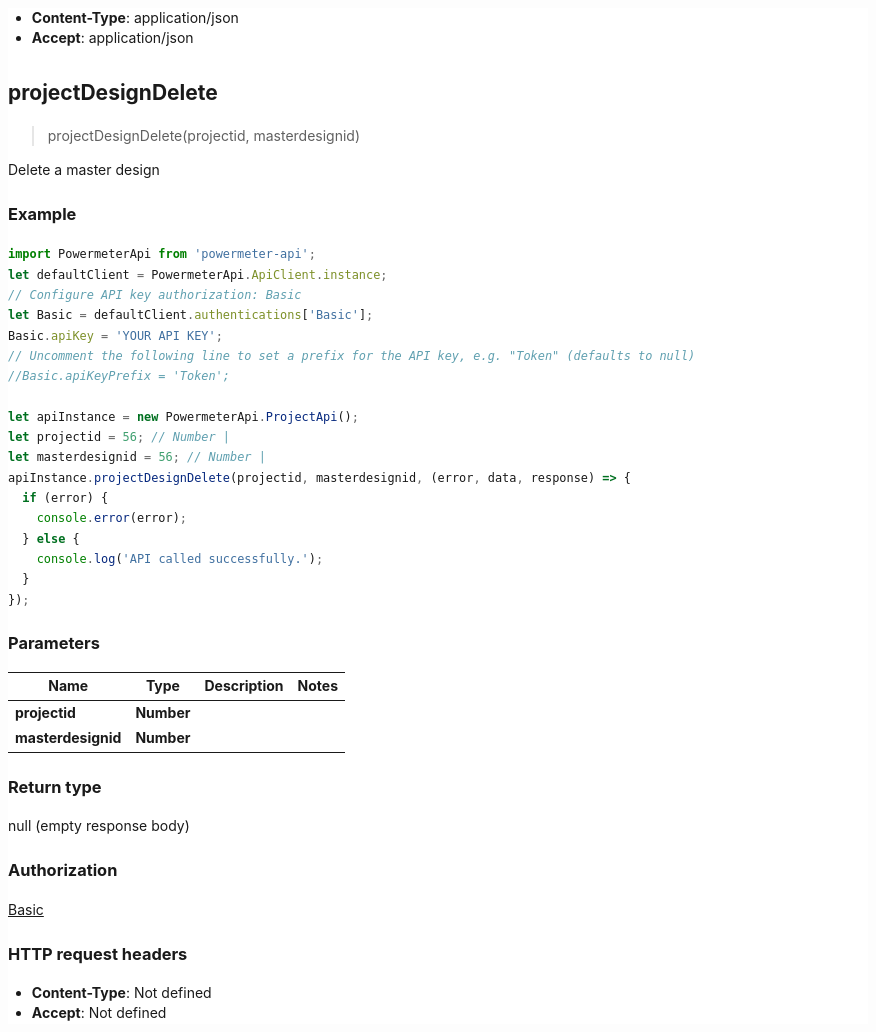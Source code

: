 - **Content-Type**: application/json
- **Accept**: application/json


## projectDesignDelete

> projectDesignDelete(projectid, masterdesignid)



Delete a master design

### Example

```javascript
import PowermeterApi from 'powermeter-api';
let defaultClient = PowermeterApi.ApiClient.instance;
// Configure API key authorization: Basic
let Basic = defaultClient.authentications['Basic'];
Basic.apiKey = 'YOUR API KEY';
// Uncomment the following line to set a prefix for the API key, e.g. "Token" (defaults to null)
//Basic.apiKeyPrefix = 'Token';

let apiInstance = new PowermeterApi.ProjectApi();
let projectid = 56; // Number | 
let masterdesignid = 56; // Number | 
apiInstance.projectDesignDelete(projectid, masterdesignid, (error, data, response) => {
  if (error) {
    console.error(error);
  } else {
    console.log('API called successfully.');
  }
});
```

### Parameters


Name | Type | Description  | Notes
------------- | ------------- | ------------- | -------------
 **projectid** | **Number**|  | 
 **masterdesignid** | **Number**|  | 

### Return type

null (empty response body)

### Authorization

[Basic](../README.md#Basic)

### HTTP request headers

- **Content-Type**: Not defined
- **Accept**: Not defined
